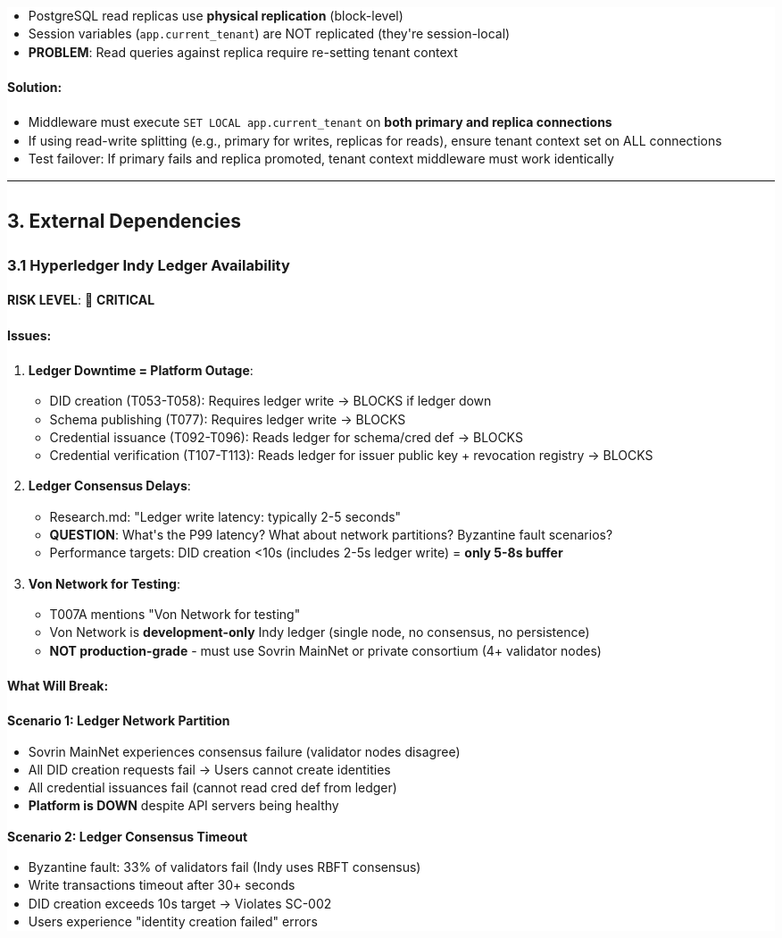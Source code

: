 - PostgreSQL read replicas use **physical replication** (block-level)
- Session variables (`app.current_tenant`) are NOT replicated (they're session-local)
- **PROBLEM**: Read queries against replica require re-setting tenant context

#### Solution:

- Middleware must execute `SET LOCAL app.current_tenant` on **both primary and replica connections**
- If using read-write splitting (e.g., primary for writes, replicas for reads), ensure tenant context set on ALL connections
- Test failover: If primary fails and replica promoted, tenant context middleware must work identically

---

## 3. External Dependencies

### 3.1 Hyperledger Indy Ledger Availability

**RISK LEVEL**: 🔴 **CRITICAL**

#### Issues:

1. **Ledger Downtime = Platform Outage**:
   - DID creation (T053-T058): Requires ledger write → BLOCKS if ledger down
   - Schema publishing (T077): Requires ledger write → BLOCKS
   - Credential issuance (T092-T096): Reads ledger for schema/cred def → BLOCKS
   - Credential verification (T107-T113): Reads ledger for issuer public key + revocation registry → BLOCKS

2. **Ledger Consensus Delays**:
   - Research.md: "Ledger write latency: typically 2-5 seconds"
   - **QUESTION**: What's the P99 latency? What about network partitions? Byzantine fault scenarios?
   - Performance targets: DID creation <10s (includes 2-5s ledger write) = **only 5-8s buffer**

3. **Von Network for Testing**:
   - T007A mentions "Von Network for testing"
   - Von Network is **development-only** Indy ledger (single node, no consensus, no persistence)
   - **NOT production-grade** - must use Sovrin MainNet or private consortium (4+ validator nodes)

#### What Will Break:

**Scenario 1: Ledger Network Partition**
- Sovrin MainNet experiences consensus failure (validator nodes disagree)
- All DID creation requests fail → Users cannot create identities
- All credential issuances fail (cannot read cred def from ledger)
- **Platform is DOWN** despite API servers being healthy

**Scenario 2: Ledger Consensus Timeout**
- Byzantine fault: 33% of validators fail (Indy uses RBFT consensus)
- Write transactions timeout after 30+ seconds
- DID creation exceeds 10s target → Violates SC-002
- Users experience "identity creation failed" errors
